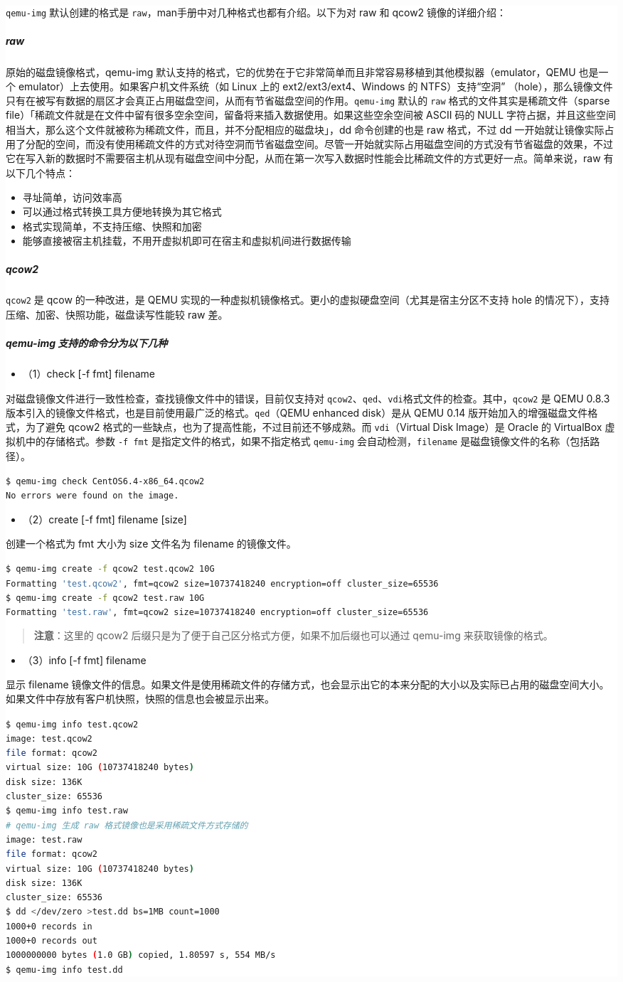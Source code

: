`qemu-img` 默认创建的格式是 `raw`，man手册中对几种格式也都有介绍。以下为对 raw 和 qcow2 镜像的详细介绍：

##### raw

原始的磁盘镜像格式，qemu-img 默认支持的格式，它的优势在于它非常简单而且非常容易移植到其他模拟器（emulator，QEMU 也是一个 emulator）上去使用。如果客户机文件系统（如 Linux 上的 ext2/ext3/ext4、Windows 的 NTFS）支持“空洞” （hole），那么镜像文件只有在被写有数据的扇区才会真正占用磁盘空间，从而有节省磁盘空间的作用。`qemu-img` 默认的 `raw` 格式的文件其实是稀疏文件（sparse file）「稀疏文件就是在文件中留有很多空余空间，留备将来插入数据使用。如果这些空余空间被 ASCII 码的 NULL 字符占据，并且这些空间相当大，那么这个文件就被称为稀疏文件，而且，并不分配相应的磁盘块」，dd 命令创建的也是 raw 格式，不过 dd 一开始就让镜像实际占用了分配的空间，而没有使用稀疏文件的方式对待空洞而节省磁盘空间。尽管一开始就实际占用磁盘空间的方式没有节省磁盘的效果，不过它在写入新的数据时不需要宿主机从现有磁盘空间中分配，从而在第一次写入数据时性能会比稀疏文件的方式更好一点。简单来说，raw 有以下几个特点：
    
*   寻址简单，访问效率高
*   可以通过格式转换工具方便地转换为其它格式
*   格式实现简单，不支持压缩、快照和加密
*   能够直接被宿主机挂载，不用开虚拟机即可在宿主和虚拟机间进行数据传输

##### qcow2

`qcow2` 是 qcow 的一种改进，是 QEMU 实现的一种虚拟机镜像格式。更小的虚拟硬盘空间（尤其是宿主分区不支持 hole 的情况下），支持压缩、加密、快照功能，磁盘读写性能较 raw 差。

##### qemu-img 支持的命令分为以下几种

* （1）check [-f fmt] filename
  
对磁盘镜像文件进行一致性检查，查找镜像文件中的错误，目前仅支持对 `qcow2`、`qed`、`vdi`格式文件的检查。其中，`qcow2` 是 QEMU 0.8.3 版本引入的镜像文件格式，也是目前使用最广泛的格式。`qed`（QEMU enhanced disk）是从 QEMU 0.14 版开始加入的增强磁盘文件格式，为了避免 qcow2 格式的一些缺点，也为了提高性能，不过目前还不够成熟。而 `vdi`（Virtual Disk Image）是 Oracle 的 VirtualBox 虚拟机中的存储格式。参数 `-f fmt` 是指定文件的格式，如果不指定格式 `qemu-img` 会自动检测，`filename` 是磁盘镜像文件的名称（包括路径）。

``` bash
$ qemu-img check CentOS6.4-x86_64.qcow2 
No errors were found on the image.
```

* （2）create [-f fmt] filename [size]
  
创建一个格式为 fmt 大小为 size 文件名为 filename 的镜像文件。 

``` bash
$ qemu-img create -f qcow2 test.qcow2 10G
Formatting 'test.qcow2', fmt=qcow2 size=10737418240 encryption=off cluster_size=65536 
$ qemu-img create -f qcow2 test.raw 10G
Formatting 'test.raw', fmt=qcow2 size=10737418240 encryption=off cluster_size=65536
```

> __注意__：这里的 qcow2 后缀只是为了便于自己区分格式方便，如果不加后缀也可以通过 qemu-img 来获取镜像的格式。

* （3）info [-f fmt] filename
  
显示 filename 镜像文件的信息。如果文件是使用稀疏文件的存储方式，也会显示出它的本来分配的大小以及实际已占用的磁盘空间大小。如果文件中存放有客户机快照，快照的信息也会被显示出来。

``` bash
$ qemu-img info test.qcow2 
image: test.qcow2
file format: qcow2
virtual size: 10G (10737418240 bytes)
disk size: 136K
cluster_size: 65536
$ qemu-img info test.raw
# qemu-img 生成 raw 格式镜像也是采用稀疏文件方式存储的
image: test.raw
file format: qcow2
virtual size: 10G (10737418240 bytes)
disk size: 136K
cluster_size: 65536
$ dd </dev/zero >test.dd bs=1MB count=1000
1000+0 records in
1000+0 records out
1000000000 bytes (1.0 GB) copied, 1.80597 s, 554 MB/s
$ qemu-img info test.dd 
```